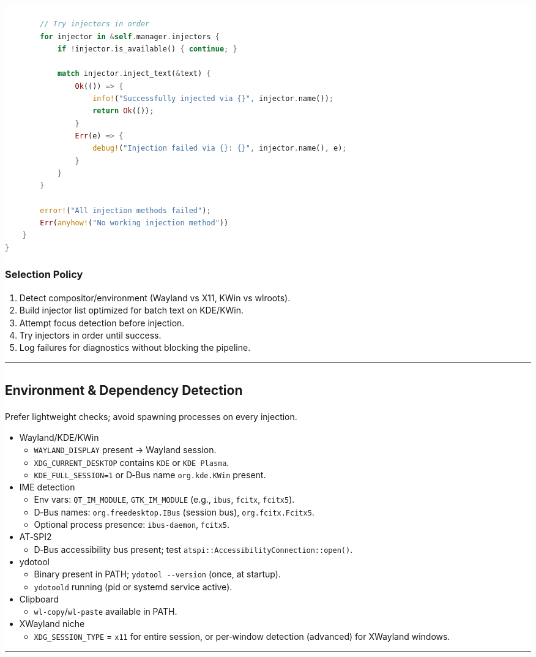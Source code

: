 ```rust
        
        // Try injectors in order
        for injector in &self.manager.injectors {
            if !injector.is_available() { continue; }
            
            match injector.inject_text(&text) {
                Ok(()) => {
                    info!("Successfully injected via {}", injector.name());
                    return Ok(());
                }
                Err(e) => {
                    debug!("Injection failed via {}: {}", injector.name(), e);
                }
            }
        }
        
        error!("All injection methods failed");
        Err(anyhow!("No working injection method"))
    }
}
```

### Selection Policy

1. Detect compositor/environment (Wayland vs X11, KWin vs wlroots).
2. Build injector list optimized for batch text on KDE/KWin.
3. Attempt focus detection before injection.
4. Try injectors in order until success.
5. Log failures for diagnostics without blocking the pipeline.

---

## Environment & Dependency Detection

Prefer lightweight checks; avoid spawning processes on every injection.

- Wayland/KDE/KWin
  - `WAYLAND_DISPLAY` present → Wayland session.
  - `XDG_CURRENT_DESKTOP` contains `KDE` or `KDE Plasma`.
  - `KDE_FULL_SESSION=1` or D‑Bus name `org.kde.KWin` present.
- IME detection
  - Env vars: `QT_IM_MODULE`, `GTK_IM_MODULE` (e.g., `ibus`, `fcitx`, `fcitx5`).
  - D‑Bus names: `org.freedesktop.IBus` (session bus), `org.fcitx.Fcitx5`.
  - Optional process presence: `ibus-daemon`, `fcitx5`.
- AT‑SPI2
  - D‑Bus accessibility bus present; test `atspi::AccessibilityConnection::open()`.
- ydotool
  - Binary present in PATH; `ydotool --version` (once, at startup).
  - `ydotoold` running (pid or systemd service active).
- Clipboard
  - `wl-copy`/`wl-paste` available in PATH.
- XWayland niche
  - `XDG_SESSION_TYPE` = `x11` for entire session, or per‑window detection (advanced) for XWayland windows.

---